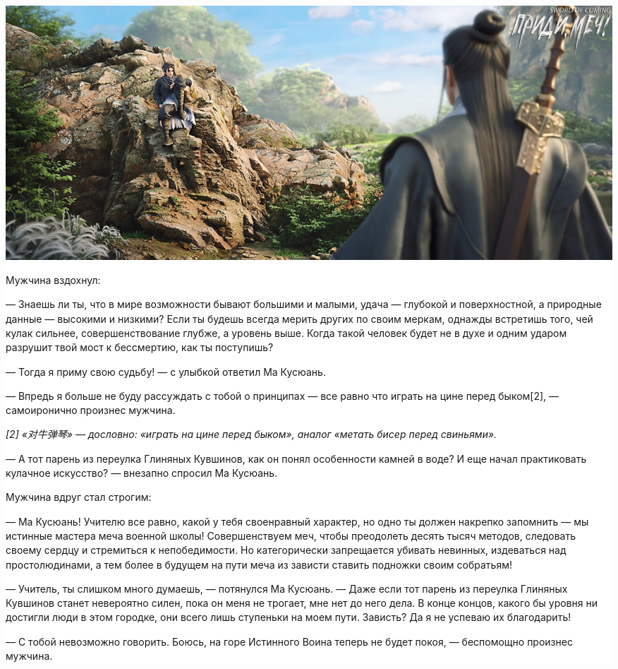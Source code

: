 ![Изображение](images/img_0147.jpeg)


Мужчина вздохнул:

— Знаешь ли ты, что в мире возможности бывают большими и малыми, удача — глубокой и поверхностной, а природные данные — высокими и низкими? Если ты будешь всегда мерить других по своим меркам, однажды встретишь того, чей кулак сильнее, совершенствование глубже, а уровень выше. Когда такой человек будет не в духе и одним ударом разрушит твой мост к бессмертию, как ты поступишь?

— Тогда я приму свою судьбу! — с улыбкой ответил Ма Кусюань.

— Впредь я больше не буду рассуждать с тобой о принципах — все равно что играть на цине перед быком[2], — самоиронично произнес мужчина.

<span style="font-style:italic">[2] «</span><span style="font-style:italic">对牛弹琴</span><span style="font-style:italic">» — дословно: «играть на цине перед быком», аналог «метать бисер перед свиньями».</span>

— А тот парень из переулка Глиняных Кувшинов, как он понял особенности камней в воде? И еще начал практиковать кулачное искусство? — внезапно спросил Ма Кусюань.

Мужчина вдруг стал строгим:

— Ма Кусюань! Учителю все равно, какой у тебя своенравный характер, но одно ты должен накрепко запомнить — мы истинные мастера меча военной школы! Совершенствуем меч, чтобы преодолеть десять тысяч методов, следовать своему сердцу и стремиться к непобедимости. Но категорически запрещается убивать невинных, издеваться над простолюдинами, а тем более в будущем на пути меча из зависти ставить подножки своим собратьям!

— Учитель, ты слишком много думаешь, — потянулся Ма Кусюань. — Даже если тот парень из переулка Глиняных Кувшинов станет невероятно силен, пока он меня не трогает, мне нет до него дела. В конце концов, какого бы уровня ни достигли люди в этом городке, они всего лишь ступеньки на моем пути. Зависть? Да я не успеваю их благодарить!

— С тобой невозможно говорить. Боюсь, на горе Истинного Воина теперь не будет покоя, — беспомощно произнес мужчина.
